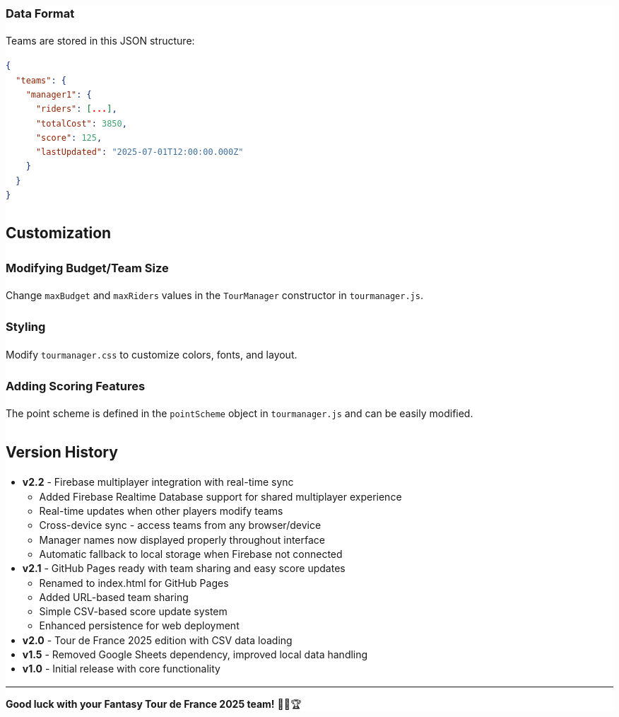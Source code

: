 ### Data Format
Teams are stored in this JSON structure:
```json
{
  "teams": {
    "manager1": {
      "riders": [...],
      "totalCost": 3850,
      "score": 125,
      "lastUpdated": "2025-07-01T12:00:00.000Z"
    }
  }
}
```

## Customization

### Modifying Budget/Team Size
Change `maxBudget` and `maxRiders` values in the `TourManager` constructor in `tourmanager.js`.

### Styling
Modify `tourmanager.css` to customize colors, fonts, and layout.

### Adding Scoring Features
The point scheme is defined in the `pointScheme` object in `tourmanager.js` and can be easily modified.

## Version History

- **v2.2** - Firebase multiplayer integration with real-time sync
  - Added Firebase Realtime Database support for shared multiplayer experience
  - Real-time updates when other players modify teams
  - Cross-device sync - access teams from any browser/device
  - Manager names now displayed properly throughout interface
  - Automatic fallback to local storage when Firebase not connected
- **v2.1** - GitHub Pages ready with team sharing and easy score updates
  - Renamed to index.html for GitHub Pages
  - Added URL-based team sharing
  - Simple CSV-based score update system
  - Enhanced persistence for web deployment
- **v2.0** - Tour de France 2025 edition with CSV data loading
- **v1.5** - Removed Google Sheets dependency, improved local data handling
- **v1.0** - Initial release with core functionality

---

**Good luck with your Fantasy Tour de France 2025 team!** 🚴‍♂️🏆 